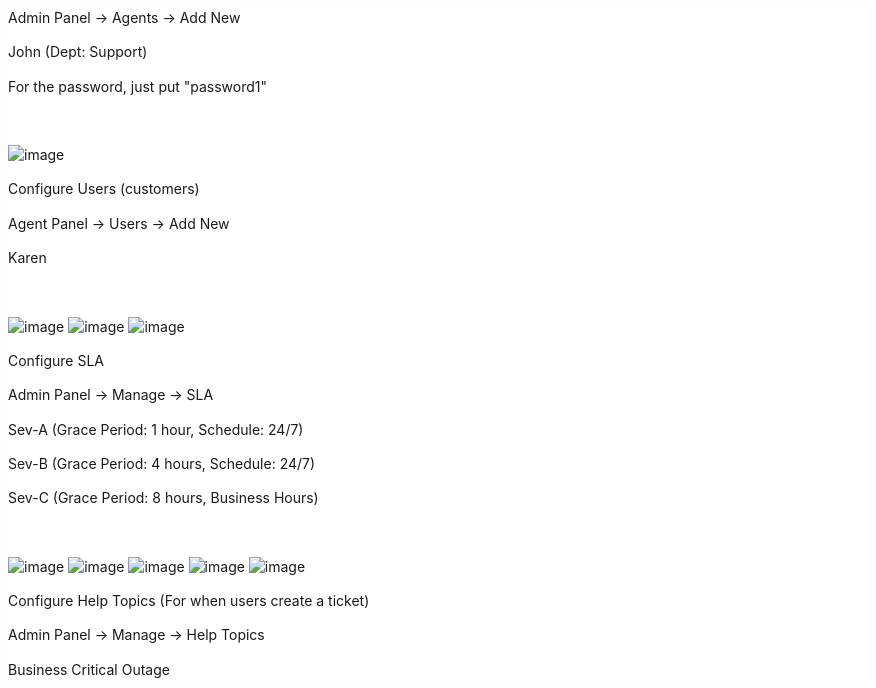 Admin Panel -> Agents -> Add New

John (Dept: Support)

For the password, just put "password1"
</p>
<br />

<p>
<img width="513" alt="image" src="https://github.com/user-attachments/assets/3f87dce7-9f80-4ab8-9b38-6cca92e88d77" />
</p>
<p>
Configure Users (customers)

Agent Panel -> Users -> Add New

Karen
</p>
<br />

<p>
<img width="518" alt="image" src="https://github.com/user-attachments/assets/4c787638-5a41-4825-af54-b756bf974799" />
<img width="505" alt="image" src="https://github.com/user-attachments/assets/473f3f84-d57f-4dcb-aacd-9b52a7ee179c" />
<img width="496" alt="image" src="https://github.com/user-attachments/assets/56796db4-e815-48fe-959e-b35c097043d6" />
</p>
<p>
Configure SLA

Admin Panel -> Manage -> SLA

Sev-A (Grace Period: 1 hour, Schedule: 24/7)

Sev-B (Grace Period: 4 hours, Schedule: 24/7)

Sev-C (Grace Period: 8 hours, Business Hours)
</p>
<br />

<p>
<img width="455" alt="image" src="https://github.com/user-attachments/assets/c3030ff7-e83d-4925-830a-8a40afafee5d" />
<img width="429" alt="image" src="https://github.com/user-attachments/assets/7ae314da-19eb-41c1-b249-d4fc78a77ecd" />
<img width="412" alt="image" src="https://github.com/user-attachments/assets/faa8fbe0-d9fa-412b-843d-acd3c209a4c9" />
<img width="434" alt="image" src="https://github.com/user-attachments/assets/e213b6bc-cbfe-4cc1-be5d-9dfc4b0a171a" />
<img width="418" alt="image" src="https://github.com/user-attachments/assets/720bdeb0-2592-4c08-b6ce-e5414eb11650" />
</p>
<p>
Configure Help Topics (For when users create a ticket)

Admin Panel -> Manage -> Help Topics

Business Critical Outage
